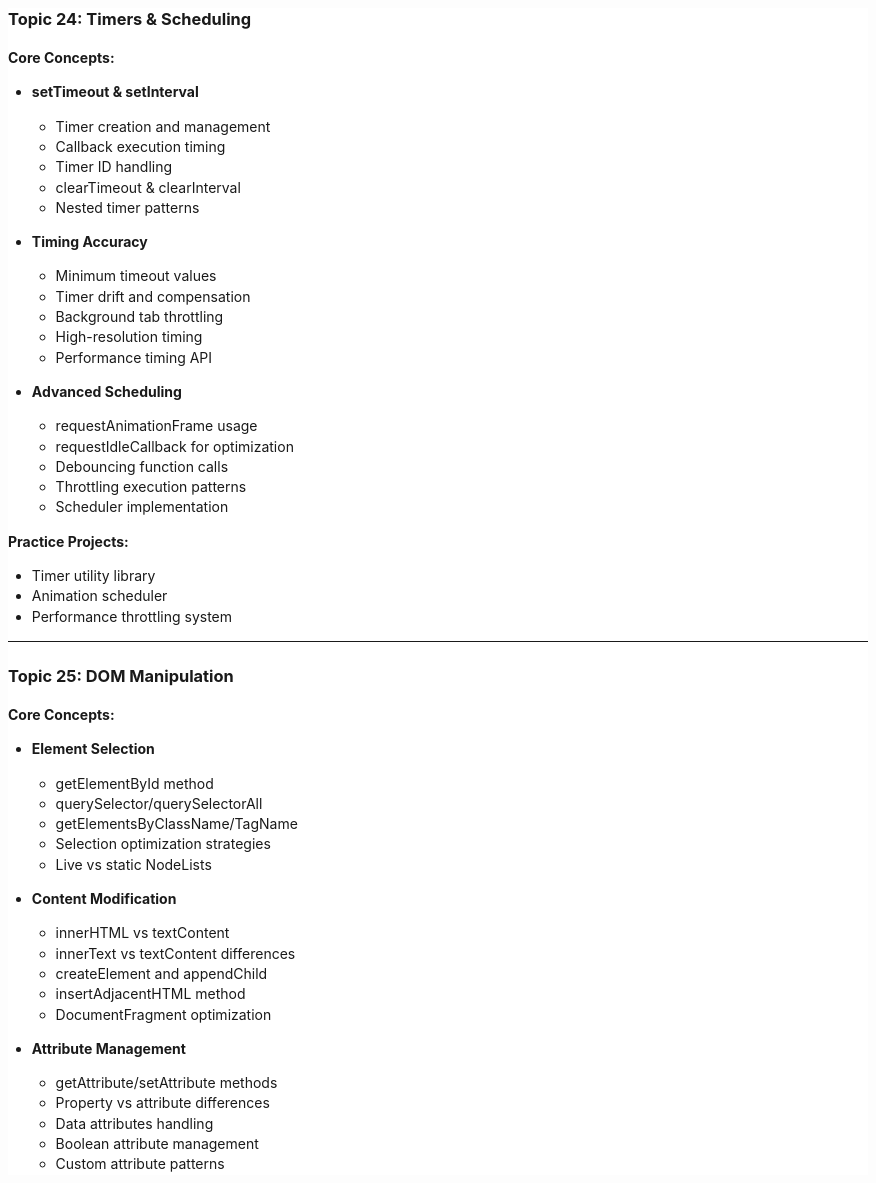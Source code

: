 
### **Topic 24: Timers & Scheduling**
**Core Concepts:**
- **setTimeout & setInterval**
  - Timer creation and management
  - Callback execution timing
  - Timer ID handling
  - clearTimeout & clearInterval
  - Nested timer patterns

- **Timing Accuracy**
  - Minimum timeout values
  - Timer drift and compensation
  - Background tab throttling
  - High-resolution timing
  - Performance timing API

- **Advanced Scheduling**
  - requestAnimationFrame usage
  - requestIdleCallback for optimization
  - Debouncing function calls
  - Throttling execution patterns
  - Scheduler implementation

**Practice Projects:**
- Timer utility library
- Animation scheduler
- Performance throttling system

---

### **Topic 25: DOM Manipulation**
**Core Concepts:**
- **Element Selection**
  - getElementById method
  - querySelector/querySelectorAll
  - getElementsByClassName/TagName
  - Selection optimization strategies
  - Live vs static NodeLists

- **Content Modification**
  - innerHTML vs textContent
  - innerText vs textContent differences
  - createElement and appendChild
  - insertAdjacentHTML method
  - DocumentFragment optimization

- **Attribute Management**
  - getAttribute/setAttribute methods
  - Property vs attribute differences
  - Data attributes handling
  - Boolean attribute management
  - Custom attribute patterns
